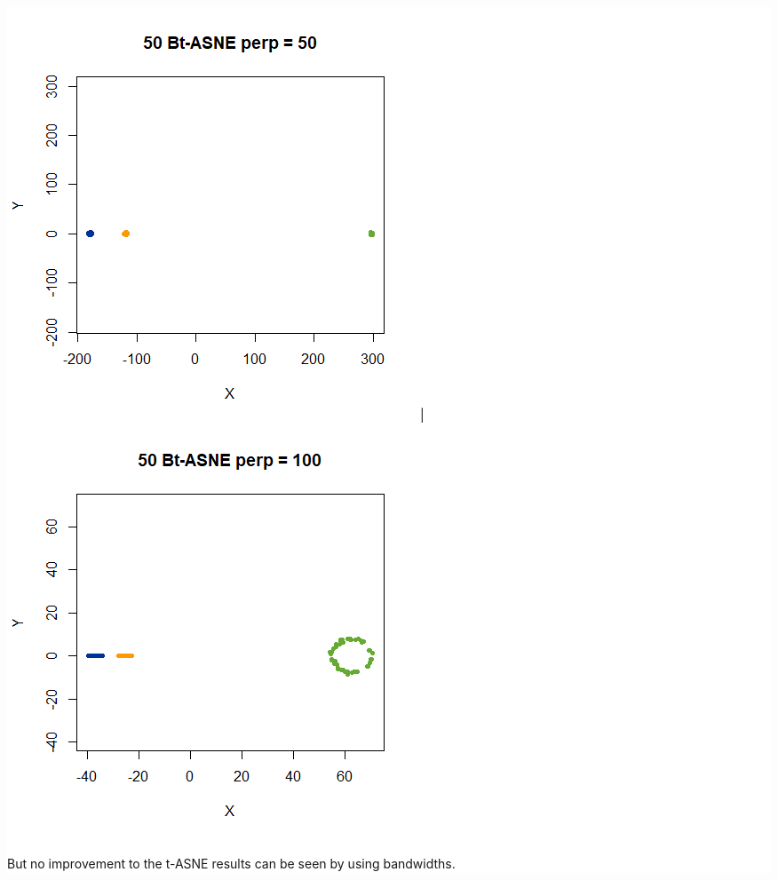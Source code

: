 ![50 Bt-ASNE perp = 50](../img/three-clusters/50_btasne_p50.png)|![50 Bt-ASNE perp = 100](../img/three-clusters/50_btasne_p100.png)

But no improvement to the t-ASNE results can be seen by using bandwidths.

